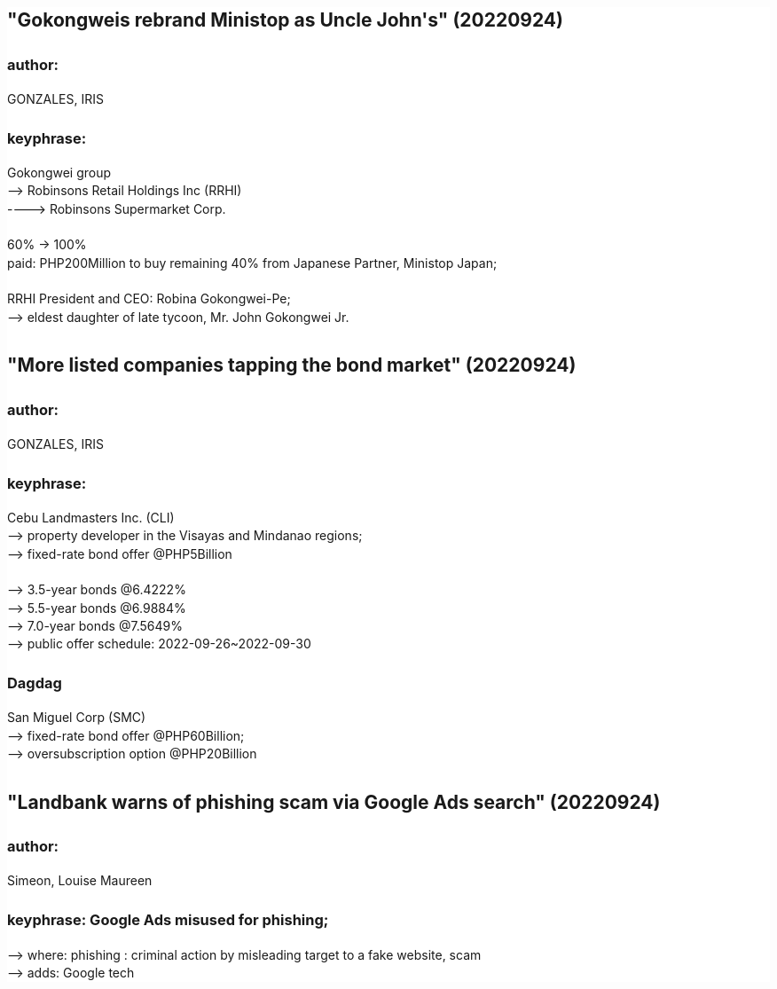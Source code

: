 ## "Gokongweis rebrand Ministop as Uncle John's" (20220924)

### author:

GONZALES, IRIS

### keyphrase:
Gokongwei group<br/>
--> Robinsons Retail Holdings Inc (RRHI)<br/>
----> Robinsons Supermarket Corp.<br/>
<br/>
60% -> 100%<br/>
paid: PHP200Million to buy remaining 40% from Japanese Partner, Ministop Japan;<br/>
<br/>
RRHI President and CEO: Robina Gokongwei-Pe;<br/>
--> eldest daughter of late tycoon, Mr. John Gokongwei Jr.

## "More listed companies tapping the bond market" (20220924)

### author:

GONZALES, IRIS

### keyphrase:

Cebu Landmasters Inc. (CLI)<br/>
--> property developer in the Visayas and Mindanao regions;<br/>
--> fixed-rate bond offer @PHP5Billion<br/>
<br/>
--> 3.5-year bonds @6.4222%<br/>
--> 5.5-year bonds @6.9884%<br/>
--> 7.0-year bonds @7.5649%
<br/>
--> public offer schedule: 2022-09-26~2022-09-30

### Dagdag

San Miguel Corp (SMC)<br/>
--> fixed-rate bond offer @PHP60Billion;<br/> 
--> oversubscription option @PHP20Billion

## "Landbank warns of phishing scam via Google Ads search" (20220924)

### author: 

Simeon, Louise Maureen

### keyphrase: Google Ads misused for phishing;
--> where: phishing : criminal action by misleading target to a fake website, scam<br/>
--> adds: Google tech 
